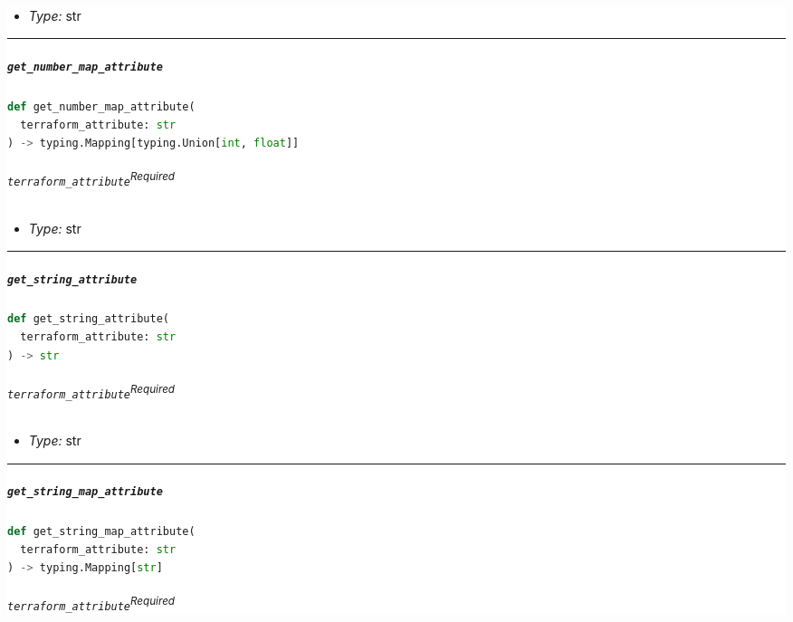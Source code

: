 - *Type:* str

---

##### `get_number_map_attribute` <a name="get_number_map_attribute" id="@cdktf/provider-gitlab.branchProtection.BranchProtection.getNumberMapAttribute"></a>

```python
def get_number_map_attribute(
  terraform_attribute: str
) -> typing.Mapping[typing.Union[int, float]]
```

###### `terraform_attribute`<sup>Required</sup> <a name="terraform_attribute" id="@cdktf/provider-gitlab.branchProtection.BranchProtection.getNumberMapAttribute.parameter.terraformAttribute"></a>

- *Type:* str

---

##### `get_string_attribute` <a name="get_string_attribute" id="@cdktf/provider-gitlab.branchProtection.BranchProtection.getStringAttribute"></a>

```python
def get_string_attribute(
  terraform_attribute: str
) -> str
```

###### `terraform_attribute`<sup>Required</sup> <a name="terraform_attribute" id="@cdktf/provider-gitlab.branchProtection.BranchProtection.getStringAttribute.parameter.terraformAttribute"></a>

- *Type:* str

---

##### `get_string_map_attribute` <a name="get_string_map_attribute" id="@cdktf/provider-gitlab.branchProtection.BranchProtection.getStringMapAttribute"></a>

```python
def get_string_map_attribute(
  terraform_attribute: str
) -> typing.Mapping[str]
```

###### `terraform_attribute`<sup>Required</sup> <a name="terraform_attribute" id="@cdktf/provider-gitlab.branchProtection.BranchProtection.getStringMapAttribute.parameter.terraformAttribute"></a>
